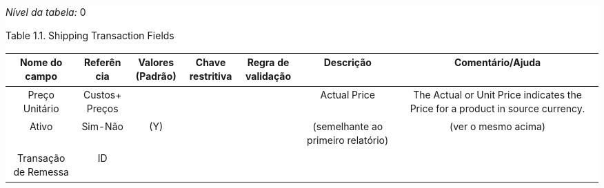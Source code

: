 </div>

</div>

<span class="emphasis">*Nível da tabela:* </span>0

</div>

<div id="d245317e30" class="table">

<div class="table-title">

Table 1.1. Shipping Transaction
Fields

</div>

<div class="table-contents">

|                   Nome do campo                    |            Referência             |                                                                                                                                                                                                                                           Valores (Padrão)                                                                                                                                                                                                                                            |        Chave restritiva         |                                                            Regra de validação                                                            |                                      Descrição                                      |                                                                                                                     Comentário/Ajuda                                                                                                                     |
| :------------------------------------------------: | :-------------------------------: | :---------------------------------------------------------------------------------------------------------------------------------------------------------------------------------------------------------------------------------------------------------------------------------------------------------------------------------------------------------------------------------------------------------------------------------------------------------------------------------------------------: | :-----------------------------: | :--------------------------------------------------------------------------------------------------------------------------------------: | :---------------------------------------------------------------------------------: | :------------------------------------------------------------------------------------------------------------------------------------------------------------------------------------------------------------------------------------------------------: |
|                   Preço Unitário                   |           Custos+Preços           |                                                                                                                                                                                                                                                                                                                                                                                                                                                                                                       |                                 |                                                                                                                                          |                                    Actual Price                                     |                                                                                      The Actual or Unit Price indicates the Price for a product in source currency.                                                                                      |
|                       Ativo                        |              Sim-Não              |                                                                                                                                                                                                                                                  (Y)                                                                                                                                                                                                                                                  |                                 |                                                                                                                                          |                         (semelhante ao primeiro relatório)                          |                                                                                                                   (ver o mesmo acima)                                                                                                                    |
|                Transação de Remessa                |                ID                 |                                                                                                                                                                                                                                                                                                                                                                                                                                                                                                       |                                 |                                                                                                                                          |                                                                                     |                                                                                                                                                                                                                                                          |